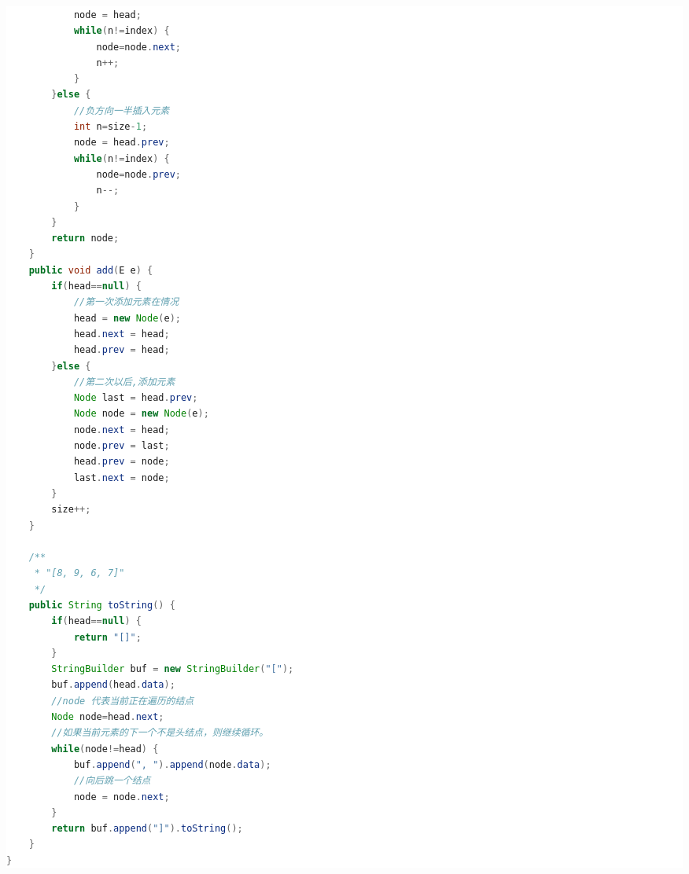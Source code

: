 ```java
			node = head;
			while(n!=index) {
				node=node.next;
				n++;
			}
		}else {
			//负方向一半插入元素
			int n=size-1;
			node = head.prev;
			while(n!=index) {
				node=node.prev;
				n--;
			}
		}
		return node;
	}
	public void add(E e) {
		if(head==null) { 
			//第一次添加元素在情况
			head = new Node(e); 
			head.next = head;
			head.prev = head;
		}else {
			//第二次以后,添加元素
			Node last = head.prev;
			Node node = new Node(e);
			node.next = head;
			node.prev = last;
			head.prev = node;
			last.next = node;
		}
		size++;
	}
	
	/**
	 * "[8, 9, 6, 7]"
	 */
	public String toString() {
		if(head==null) {
			return "[]"; 
		}
		StringBuilder buf = new StringBuilder("[");
		buf.append(head.data);
		//node 代表当前正在遍历的结点
		Node node=head.next;
		//如果当前元素的下一个不是头结点，则继续循环。
		while(node!=head) {
			buf.append(", ").append(node.data);
			//向后跳一个结点
			node = node.next;
		}
		return buf.append("]").toString(); 
	}
}
```
